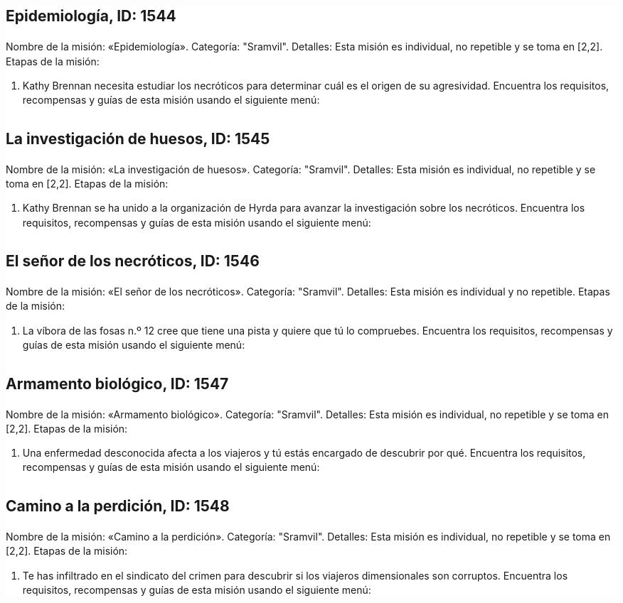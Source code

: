 ## Epidemiología, ID: 1544
Nombre de la misión: «Epidemiología».
Categoría: "Sramvil".
Detalles: Esta misión es individual, no repetible y se toma en [2,2].
Etapas de la misión:
1. Kathy Brennan necesita estudiar los necróticos para determinar cuál es el origen de su agresividad.
Encuentra los requisitos, recompensas y guías de esta misión usando el siguiente menú:
<component type={1544_QUEST_MENU}>

## La investigación de huesos, ID: 1545
Nombre de la misión: «La investigación de huesos».
Categoría: "Sramvil".
Detalles: Esta misión es individual, no repetible y se toma en [2,2].
Etapas de la misión:
1. Kathy Brennan se ha unido a la organización de Hyrda para avanzar la investigación sobre los necróticos.
Encuentra los requisitos, recompensas y guías de esta misión usando el siguiente menú:
<component type={1545_QUEST_MENU}>

## El señor de los necróticos, ID: 1546
Nombre de la misión: «El señor de los necróticos».
Categoría: "Sramvil".
Detalles: Esta misión es individual y no repetible.
Etapas de la misión:
1. La víbora de las fosas n.º 12 cree que tiene una pista y quiere que tú lo compruebes.
Encuentra los requisitos, recompensas y guías de esta misión usando el siguiente menú:
<component type={1546_QUEST_MENU}>

## Armamento biológico, ID: 1547
Nombre de la misión: «Armamento biológico».
Categoría: "Sramvil".
Detalles: Esta misión es individual, no repetible y se toma en [2,2].
Etapas de la misión:
1. Una enfermedad desconocida afecta a los viajeros y tú estás encargado de descubrir por qué.
Encuentra los requisitos, recompensas y guías de esta misión usando el siguiente menú:
<component type={1547_QUEST_MENU}>

## Camino a la perdición, ID: 1548
Nombre de la misión: «Camino a la perdición».
Categoría: "Sramvil".
Detalles: Esta misión es individual, no repetible y se toma en [2,2].
Etapas de la misión:
1. Te has infiltrado en el sindicato del crimen para descubrir si los viajeros dimensionales son corruptos.
Encuentra los requisitos, recompensas y guías de esta misión usando el siguiente menú:
<component type={1548_QUEST_MENU}>
